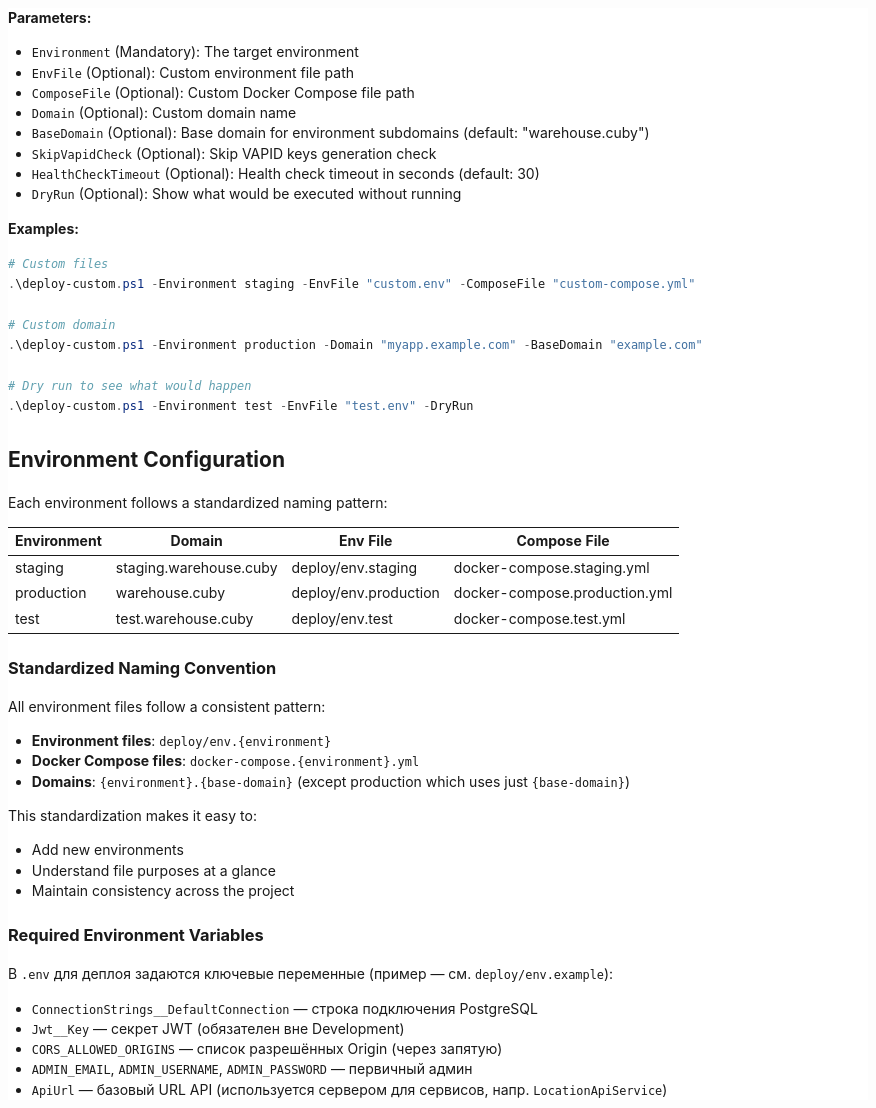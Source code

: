 **Parameters:**
- `Environment` (Mandatory): The target environment
- `EnvFile` (Optional): Custom environment file path
- `ComposeFile` (Optional): Custom Docker Compose file path
- `Domain` (Optional): Custom domain name
- `BaseDomain` (Optional): Base domain for environment subdomains (default: "warehouse.cuby")
- `SkipVapidCheck` (Optional): Skip VAPID keys generation check
- `HealthCheckTimeout` (Optional): Health check timeout in seconds (default: 30)
- `DryRun` (Optional): Show what would be executed without running

**Examples:**
```powershell
# Custom files
.\deploy-custom.ps1 -Environment staging -EnvFile "custom.env" -ComposeFile "custom-compose.yml"

# Custom domain
.\deploy-custom.ps1 -Environment production -Domain "myapp.example.com" -BaseDomain "example.com"

# Dry run to see what would happen
.\deploy-custom.ps1 -Environment test -EnvFile "test.env" -DryRun
```

## Environment Configuration

Each environment follows a standardized naming pattern:

| Environment | Domain | Env File | Compose File |
|-------------|--------|----------|--------------|
| staging | staging.warehouse.cuby | deploy/env.staging | docker-compose.staging.yml |
| production | warehouse.cuby | deploy/env.production | docker-compose.production.yml |
| test | test.warehouse.cuby | deploy/env.test | docker-compose.test.yml |

### Standardized Naming Convention

All environment files follow a consistent pattern:
- **Environment files**: `deploy/env.{environment}`
- **Docker Compose files**: `docker-compose.{environment}.yml`
- **Domains**: `{environment}.{base-domain}` (except production which uses just `{base-domain}`)

This standardization makes it easy to:
- Add new environments
- Understand file purposes at a glance
- Maintain consistency across the project

### Required Environment Variables

В `.env` для деплоя задаются ключевые переменные (пример — см. `deploy/env.example`):

- `ConnectionStrings__DefaultConnection` — строка подключения PostgreSQL
- `Jwt__Key` — секрет JWT (обязателен вне Development)
- `CORS_ALLOWED_ORIGINS` — список разрешённых Origin (через запятую)
- `ADMIN_EMAIL`, `ADMIN_USERNAME`, `ADMIN_PASSWORD` — первичный админ
- `ApiUrl` — базовый URL API (используется сервером для сервисов, напр. `LocationApiService`)
